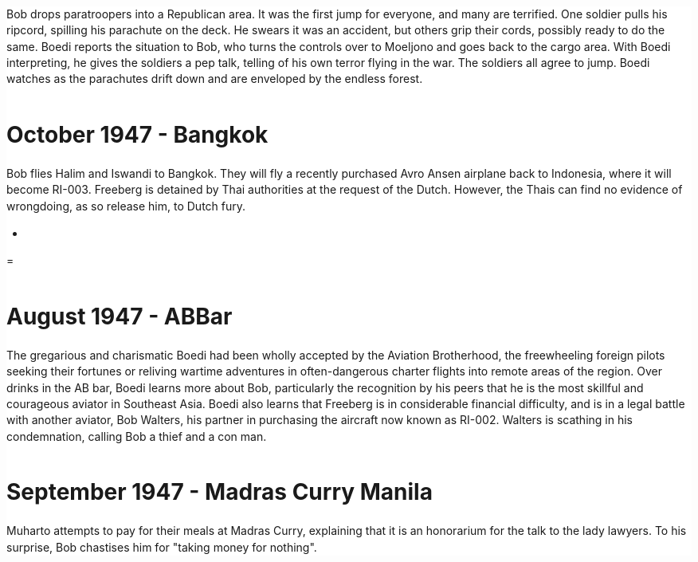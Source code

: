 Bob drops paratroopers into a Republican area. It was the first jump for
everyone, and many are terrified. One soldier pulls his ripcord,
spilling his parachute on the deck. He swears it was an accident, but
others grip their cords, possibly ready to do the same. Boedi reports
the situation to Bob, who turns the controls over to Moeljono and goes
back to the cargo area. With Boedi interpreting, he gives the soldiers a
pep talk, telling of his own terror flying in the war. The soldiers all
agree to jump. Boedi watches as the parachutes drift down and are
enveloped by the endless forest.

October 1947 - Bangkok
======================

Bob flies Halim and Iswandi to Bangkok. They will fly a recently
purchased Avro Ansen airplane back to Indonesia, where it will become
RI-003. Freeberg is detained by Thai authorities at the request of the
Dutch. However, the Thais can find no evidence of wrongdoing, as so
release him, to Dutch fury.

-
=

August 1947 - ABBar
===================

The gregarious and charismatic Boedi had been wholly accepted by the
Aviation Brotherhood, the freewheeling foreign pilots seeking their
fortunes or reliving wartime adventures in often-dangerous charter
flights into remote areas of the region. Over drinks in the AB bar,
Boedi learns more about Bob, particularly the recognition by his peers
that he is the most skillful and courageous aviator in Southeast Asia.
Boedi also learns that Freeberg is in considerable financial difficulty,
and is in a legal battle with another aviator, Bob Walters, his partner
in purchasing the aircraft now known as RI-002. Walters is scathing in
his condemnation, calling Bob a thief and a con man.

September 1947 - Madras Curry Manila
====================================

Muharto attempts to pay for their meals at Madras Curry, explaining that
it is an honorarium for the talk to the lady lawyers. To his surprise,
Bob chastises him for "taking money for nothing".
